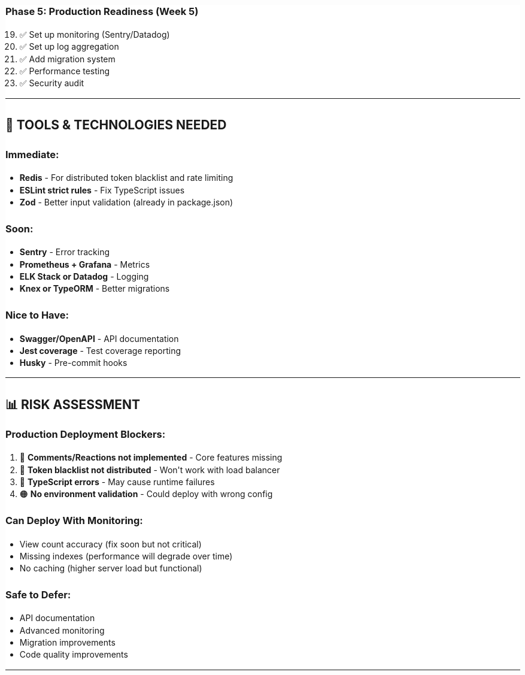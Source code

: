 ### Phase 5: Production Readiness (Week 5)
19. ✅ Set up monitoring (Sentry/Datadog)
20. ✅ Set up log aggregation
21. ✅ Add migration system
22. ✅ Performance testing
23. ✅ Security audit

---

## 🔧 TOOLS & TECHNOLOGIES NEEDED

### Immediate:
- **Redis** - For distributed token blacklist and rate limiting
- **ESLint strict rules** - Fix TypeScript issues
- **Zod** - Better input validation (already in package.json)

### Soon:
- **Sentry** - Error tracking
- **Prometheus + Grafana** - Metrics
- **ELK Stack or Datadog** - Logging
- **Knex or TypeORM** - Better migrations

### Nice to Have:
- **Swagger/OpenAPI** - API documentation
- **Jest coverage** - Test coverage reporting
- **Husky** - Pre-commit hooks

---

## 📊 RISK ASSESSMENT

### Production Deployment Blockers:
1. 🔴 **Comments/Reactions not implemented** - Core features missing
2. 🔴 **Token blacklist not distributed** - Won't work with load balancer
3. 🔴 **TypeScript errors** - May cause runtime failures
4. 🟠 **No environment validation** - Could deploy with wrong config

### Can Deploy With Monitoring:
- View count accuracy (fix soon but not critical)
- Missing indexes (performance will degrade over time)
- No caching (higher server load but functional)

### Safe to Defer:
- API documentation
- Advanced monitoring
- Migration improvements
- Code quality improvements

---